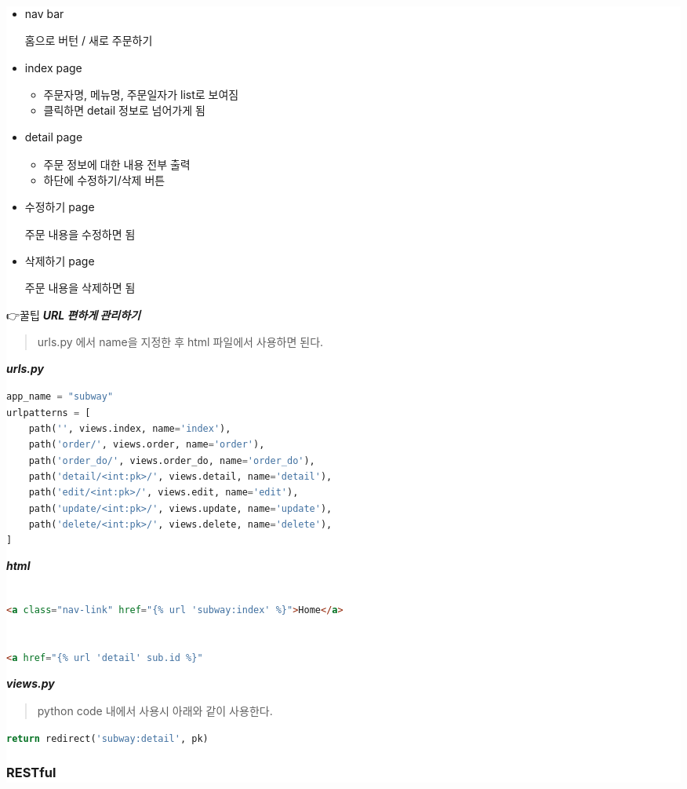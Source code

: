 - nav bar

  홈으로 버턴 / 새로 주문하기

- index page

  - 주문자명, 메뉴명, 주문일자가 list로 보여짐
  - 클릭하면 detail 정보로 넘어가게 됨

- detail page

  - 주문 정보에 대한 내용 전부 출력
  - 하단에 수정하기/삭제 버튼

- 수정하기 page

  주문 내용을 수정하면 됨

- 삭제하기 page

  주문 내용을 삭제하면 됨

:point_right:꿀팁 ***URL 편하게 관리하기***

> urls.py 에서 name을 지정한 후 html 파일에서 사용하면 된다.

***urls.py***

```python
app_name = "subway"
urlpatterns = [
    path('', views.index, name='index'),
    path('order/', views.order, name='order'),
    path('order_do/', views.order_do, name='order_do'),
    path('detail/<int:pk>/', views.detail, name='detail'),
    path('edit/<int:pk>/', views.edit, name='edit'),
    path('update/<int:pk>/', views.update, name='update'),
    path('delete/<int:pk>/', views.delete, name='delete'),
]
```

***html***

```html

<a class="nav-link" href="{% url 'subway:index' %}">Home</a>


<a href="{% url 'detail' sub.id %}"
```

***views.py***

> python code 내에서 사용시 아래와 같이 사용한다.

```python
return redirect('subway:detail', pk)
```

### RESTful

